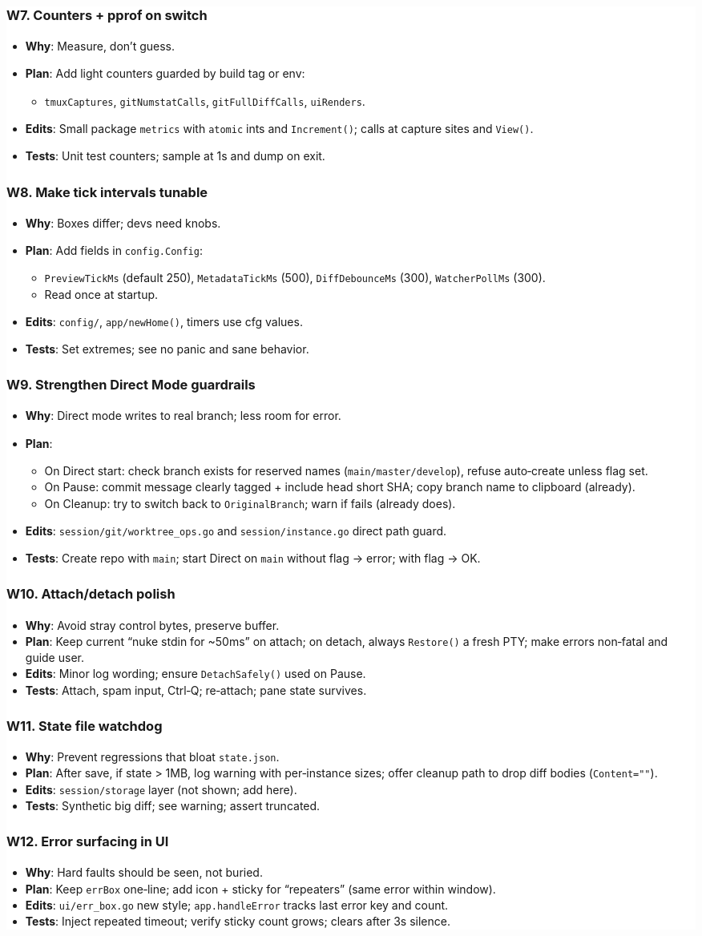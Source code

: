 ### W7. **Counters + pprof on switch**

* **Why**: Measure, don’t guess.
* **Plan**: Add light counters guarded by build tag or env:

  * `tmuxCaptures`, `gitNumstatCalls`, `gitFullDiffCalls`, `uiRenders`.
* **Edits**: Small package `metrics` with `atomic` ints and `Increment()`; calls at capture sites and `View()`.
* **Tests**: Unit test counters; sample at 1s and dump on exit.

### W8. **Make tick intervals tunable**

* **Why**: Boxes differ; devs need knobs.
* **Plan**: Add fields in `config.Config`:

  * `PreviewTickMs` (default 250), `MetadataTickMs` (500), `DiffDebounceMs` (300), `WatcherPollMs` (300).
  * Read once at startup.
* **Edits**: `config/`, `app/newHome()`, timers use cfg values.
* **Tests**: Set extremes; see no panic and sane behavior.

### W9. **Strengthen Direct Mode guardrails**

* **Why**: Direct mode writes to real branch; less room for error.
* **Plan**:

  * On Direct start: check branch exists for reserved names (`main/master/develop`), refuse auto‑create unless flag set.
  * On Pause: commit message clearly tagged + include head short SHA; copy branch name to clipboard (already).
  * On Cleanup: try to switch back to `OriginalBranch`; warn if fails (already does).
* **Edits**: `session/git/worktree_ops.go` and `session/instance.go` direct path guard.
* **Tests**: Create repo with `main`; start Direct on `main` without flag → error; with flag → OK.

### W10. **Attach/detach polish**

* **Why**: Avoid stray control bytes, preserve buffer.
* **Plan**: Keep current “nuke stdin for \~50ms” on attach; on detach, always `Restore()` a fresh PTY; make errors non‑fatal and guide user.
* **Edits**: Minor log wording; ensure `DetachSafely()` used on Pause.
* **Tests**: Attach, spam input, Ctrl‑Q; re‑attach; pane state survives.

### W11. **State file watchdog**

* **Why**: Prevent regressions that bloat `state.json`.
* **Plan**: After save, if state > 1MB, log warning with per‑instance sizes; offer cleanup path to drop diff bodies (`Content=""`).
* **Edits**: `session/storage` layer (not shown; add here).
* **Tests**: Synthetic big diff; see warning; assert truncated.

### W12. **Error surfacing in UI**

* **Why**: Hard faults should be seen, not buried.
* **Plan**: Keep `errBox` one‑line; add icon + sticky for “repeaters” (same error within window).
* **Edits**: `ui/err_box.go` new style; `app.handleError` tracks last error key and count.
* **Tests**: Inject repeated timeout; verify sticky count grows; clears after 3s silence.
